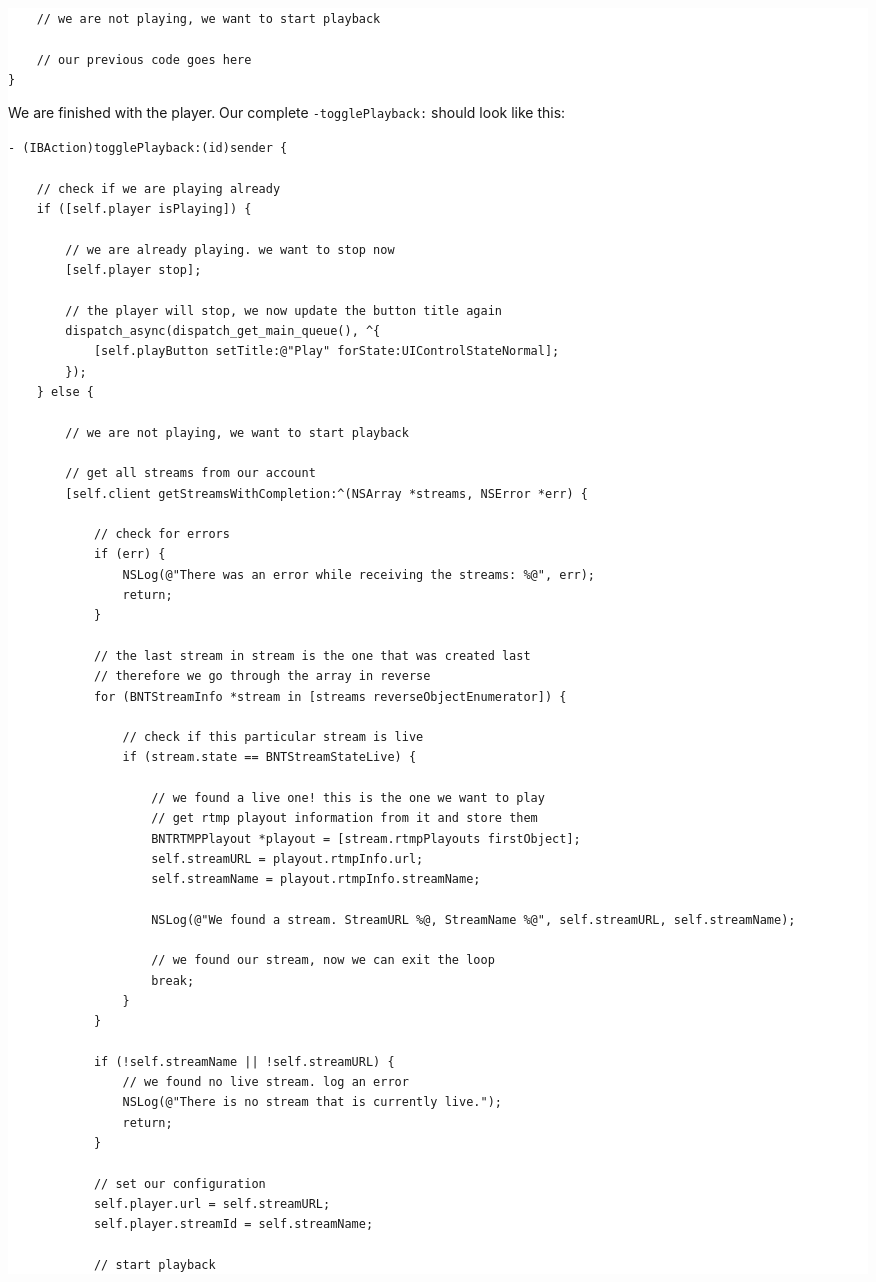         // we are not playing, we want to start playback

        // our previous code goes here
    }

We are finished with the player. Our complete ```-togglePlayback:``` should look like this:

```
- (IBAction)togglePlayback:(id)sender {

    // check if we are playing already
    if ([self.player isPlaying]) {

        // we are already playing. we want to stop now
        [self.player stop];

        // the player will stop, we now update the button title again
        dispatch_async(dispatch_get_main_queue(), ^{
            [self.playButton setTitle:@"Play" forState:UIControlStateNormal];
        });
    } else {

        // we are not playing, we want to start playback

        // get all streams from our account
        [self.client getStreamsWithCompletion:^(NSArray *streams, NSError *err) {

            // check for errors
            if (err) {
                NSLog(@"There was an error while receiving the streams: %@", err);
                return;
            }

            // the last stream in stream is the one that was created last
            // therefore we go through the array in reverse
            for (BNTStreamInfo *stream in [streams reverseObjectEnumerator]) {

                // check if this particular stream is live
                if (stream.state == BNTStreamStateLive) {

                    // we found a live one! this is the one we want to play
                    // get rtmp playout information from it and store them
                    BNTRTMPPlayout *playout = [stream.rtmpPlayouts firstObject];
                    self.streamURL = playout.rtmpInfo.url;
                    self.streamName = playout.rtmpInfo.streamName;

                    NSLog(@"We found a stream. StreamURL %@, StreamName %@", self.streamURL, self.streamName);

                    // we found our stream, now we can exit the loop
                    break;
                }
            }

            if (!self.streamName || !self.streamURL) {
                // we found no live stream. log an error
                NSLog(@"There is no stream that is currently live.");
                return;
            }

            // set our configuration
            self.player.url = self.streamURL;
            self.player.streamId = self.streamName;

            // start playback
```
